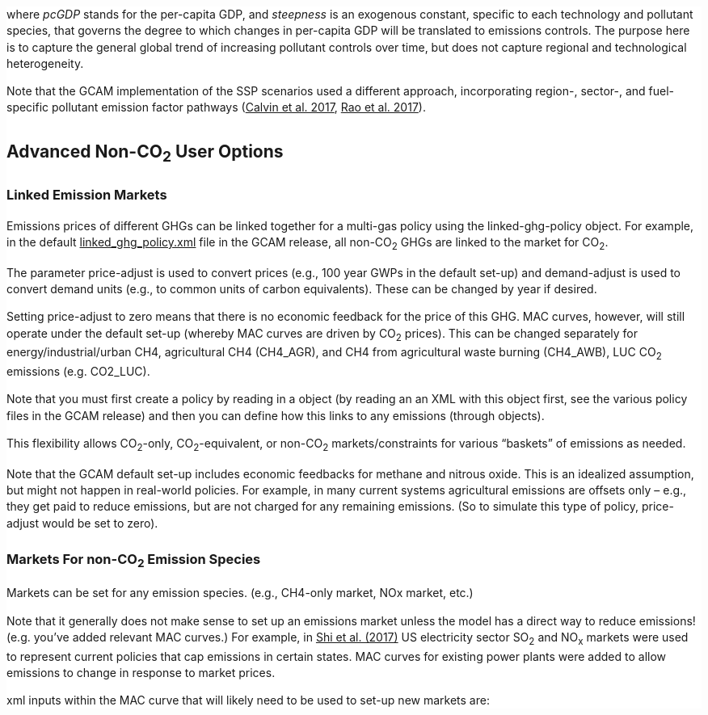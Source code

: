 where *pcGDP* stands for the per-capita GDP, and *steepness* is an exogenous constant, specific to each technology and pollutant species, that governs the degree to which changes in per-capita GDP will be translated to emissions controls. The purpose here is to capture the general global trend of increasing pollutant controls over time, but does not capture regional and technological heterogeneity.

Note that the GCAM implementation of the SSP scenarios used a different approach, incorporating region-, sector-, and fuel-specific pollutant emission factor pathways ([Calvin et al. 2017](emissions.html#calvin2016), [Rao et al. 2017](emissions.html#rao2016)). 

## <a name="user-options">Advanced Non-CO<sub>2</sub> User Options</a>

### Linked Emission Markets
Emissions prices of different GHGs can be linked together for a multi-gas policy using the linked-ghg-policy object. For example, in the default [linked_ghg_policy.xml](https://github.com/JGCRI/gcam-core/blob/master/input/policy/linked_ghg_policy.xml) file in the GCAM release, all non-CO<sub>2</sub> GHGs are linked to the market for CO<sub>2</sub>. 

The parameter price-adjust is used to convert prices (e.g., 100 year GWPs in the default set-up) and demand-adjust is used to convert demand units (e.g., to common units of carbon equivalents).
These can be changed by year if desired.

Setting price-adjust to zero means that there is no economic feedback for the price of this GHG. MAC curves, however, will still operate under the default set-up (whereby MAC curves are driven by CO<sub>2</sub> prices). This can be changed separately for energy/industrial/urban CH4, agricultural CH4 (CH4\_AGR), and CH4 from agricultural waste burning (CH4\_AWB), LUC CO<sub>2</sub> emissions (e.g. CO2_LUC).

Note that you must first create a policy by reading in a <ghgpolicy> object (by reading an an XML with this object first, see the various policy files in the GCAM release) and then you can define how this links to any emissions (through <linked-ghg-policy> objects).

This flexibility allows CO<sub>2</sub>-only, CO<sub>2</sub>-equivalent, or non-CO<sub>2</sub> markets/constraints for various “baskets” of emissions as needed.

Note that the GCAM default set-up includes economic feedbacks for methane and nitrous oxide. This is an idealized assumption, but might not happen in real-world policies. For example, in many current systems agricultural emissions are offsets only – e.g., they get paid to reduce emissions, but are not charged for any remaining emissions. (So to simulate this type of policy, price-adjust would be set to zero).

### Markets For non-CO<sub>2</sub> Emission Species

Markets can be set for any emission species. (e.g., CH4-only market, NOx market, etc.)

Note that it generally does not make sense to set up an emissions market unless the model has a direct way to reduce emissions! (e.g. you’ve added relevant MAC curves.) For example, in [Shi et al. (2017)](energy.html#shi2017) US electricity sector SO<sub>2</sub> and NO<sub>x</sub> markets were used to represent current policies that cap emissions in certain states. MAC curves for existing power plants were added to allow emissions to change in response to market prices.

xml inputs within the MAC curve that will likely need to be used to set-up new markets are:
